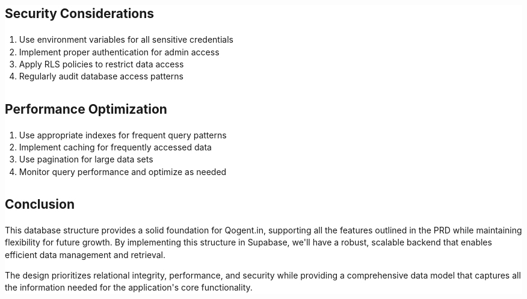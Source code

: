 ## Security Considerations

1. Use environment variables for all sensitive credentials
2. Implement proper authentication for admin access
3. Apply RLS policies to restrict data access
4. Regularly audit database access patterns

## Performance Optimization

1. Use appropriate indexes for frequent query patterns
2. Implement caching for frequently accessed data
3. Use pagination for large data sets
4. Monitor query performance and optimize as needed

## Conclusion

This database structure provides a solid foundation for Qogent.in, supporting all the features outlined in the PRD while maintaining flexibility for future growth. By implementing this structure in Supabase, we'll have a robust, scalable backend that enables efficient data management and retrieval.

The design prioritizes relational integrity, performance, and security while providing a comprehensive data model that captures all the information needed for the application's core functionality. 